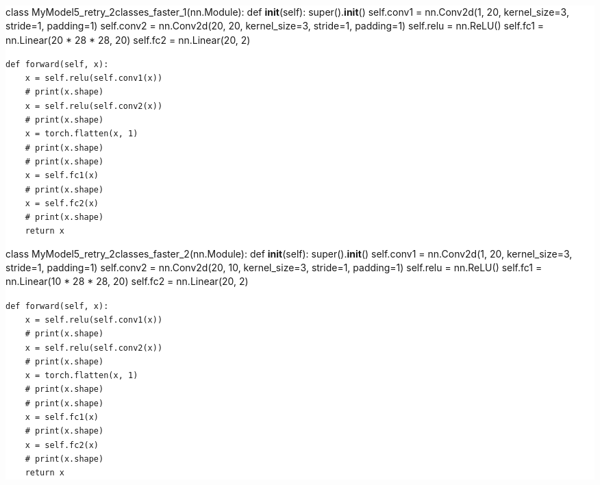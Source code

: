 class MyModel5_retry_2classes_faster_1(nn.Module):
    def __init__(self):
        super().__init__()
        self.conv1 = nn.Conv2d(1, 20, kernel_size=3, stride=1, padding=1)
        self.conv2 = nn.Conv2d(20, 20, kernel_size=3, stride=1, padding=1)
        self.relu = nn.ReLU()
        self.fc1 = nn.Linear(20 * 28 * 28, 20)
        self.fc2 = nn.Linear(20, 2)

    def forward(self, x):
        x = self.relu(self.conv1(x))
        # print(x.shape)
        x = self.relu(self.conv2(x))
        # print(x.shape)
        x = torch.flatten(x, 1)
        # print(x.shape)
        # print(x.shape)
        x = self.fc1(x)
        # print(x.shape)
        x = self.fc2(x)
        # print(x.shape)
        return x

class MyModel5_retry_2classes_faster_2(nn.Module):
    def __init__(self):
        super().__init__()
        self.conv1 = nn.Conv2d(1, 20, kernel_size=3, stride=1, padding=1)
        self.conv2 = nn.Conv2d(20, 10, kernel_size=3, stride=1, padding=1)
        self.relu = nn.ReLU()
        self.fc1 = nn.Linear(10 * 28 * 28, 20)
        self.fc2 = nn.Linear(20, 2)

    def forward(self, x):
        x = self.relu(self.conv1(x))
        # print(x.shape)
        x = self.relu(self.conv2(x))
        # print(x.shape)
        x = torch.flatten(x, 1)
        # print(x.shape)
        # print(x.shape)
        x = self.fc1(x)
        # print(x.shape)
        x = self.fc2(x)
        # print(x.shape)
        return x

